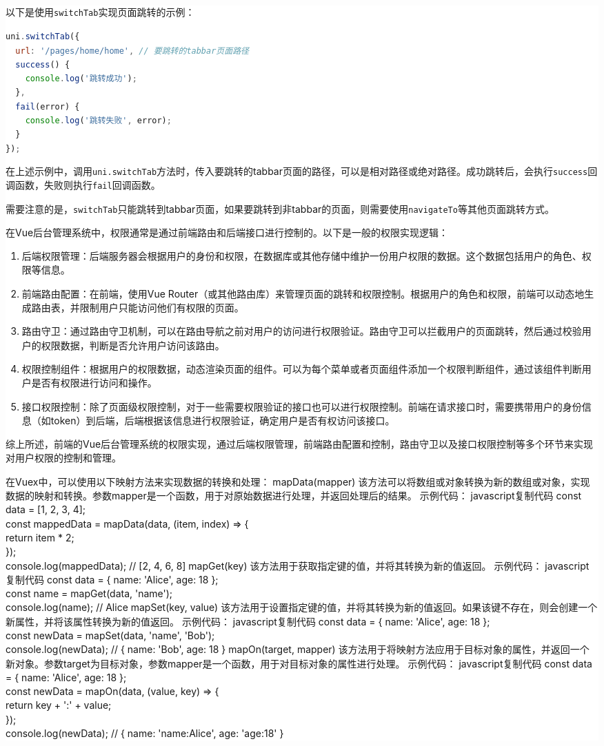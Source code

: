 以下是使用`switchTab`实现页面跳转的示例：

```javascript
uni.switchTab({
  url: '/pages/home/home', // 要跳转的tabbar页面路径
  success() {
    console.log('跳转成功');
  },
  fail(error) {
    console.log('跳转失败', error);
  }
});
```

在上述示例中，调用`uni.switchTab`方法时，传入要跳转的tabbar页面的路径，可以是相对路径或绝对路径。成功跳转后，会执行`success`回调函数，失败则执行`fail`回调函数。

需要注意的是，`switchTab`只能跳转到tabbar页面，如果要跳转到非tabbar的页面，则需要使用`navigateTo`等其他页面跳转方式。



在Vue后台管理系统中，权限通常是通过前端路由和后端接口进行控制的。以下是一般的权限实现逻辑：

1. 后端权限管理：后端服务器会根据用户的身份和权限，在数据库或其他存储中维护一份用户权限的数据。这个数据包括用户的角色、权限等信息。

2. 前端路由配置：在前端，使用Vue Router（或其他路由库）来管理页面的跳转和权限控制。根据用户的角色和权限，前端可以动态地生成路由表，并限制用户只能访问他们有权限的页面。

3. 路由守卫：通过路由守卫机制，可以在路由导航之前对用户的访问进行权限验证。路由守卫可以拦截用户的页面跳转，然后通过校验用户的权限数据，判断是否允许用户访问该路由。

4. 权限控制组件：根据用户的权限数据，动态渲染页面的组件。可以为每个菜单或者页面组件添加一个权限判断组件，通过该组件判断用户是否有权限进行访问和操作。

5. 接口权限控制：除了页面级权限控制，对于一些需要权限验证的接口也可以进行权限控制。前端在请求接口时，需要携带用户的身份信息（如token）到后端，后端根据该信息进行权限验证，确定用户是否有权访问该接口。

综上所述，前端的Vue后台管理系统的权限实现，通过后端权限管理，前端路由配置和控制，路由守卫以及接口权限控制等多个环节来实现对用户权限的控制和管理。





在Vuex中，可以使用以下映射方法来实现数据的转换和处理：
mapData(mapper)
该方法可以将数组或对象转换为新的数组或对象，实现数据的映射和转换。参数mapper是一个函数，用于对原始数据进行处理，并返回处理后的结果。
示例代码：
javascript复制代码
 const data = [1, 2, 3, 4];  
 const mappedData = mapData(data, (item, index) => {  
 return item * 2;  
 });  
 console.log(mappedData); // [2, 4, 6, 8] 
mapGet(key)
该方法用于获取指定键的值，并将其转换为新的值返回。
示例代码：
javascript复制代码
 const data = { name: 'Alice', age: 18 };  
 const name = mapGet(data, 'name');  
 console.log(name); // Alice 
mapSet(key, value)
该方法用于设置指定键的值，并将其转换为新的值返回。如果该键不存在，则会创建一个新属性，并将该属性转换为新的值返回。
示例代码：
javascript复制代码
 const data = { name: 'Alice', age: 18 };  
 const newData = mapSet(data, 'name', 'Bob');  
 console.log(newData); // { name: 'Bob', age: 18 } 
mapOn(target, mapper)
该方法用于将映射方法应用于目标对象的属性，并返回一个新对象。参数target为目标对象，参数mapper是一个函数，用于对目标对象的属性进行处理。
示例代码：
javascript复制代码
 const data = { name: 'Alice', age: 18 };  
 const newData = mapOn(data, (value, key) => {  
 return key + ':' + value;  
 });  
 console.log(newData); // { name: 'name:Alice', age: 'age:18' } 